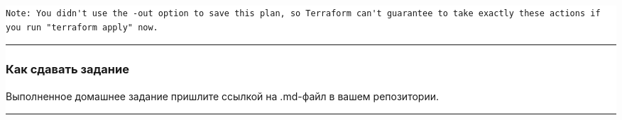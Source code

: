 ```buildoutcfg
Note: You didn't use the -out option to save this plan, so Terraform can't guarantee to take exactly these actions if
you run "terraform apply" now.
```
---

### Как cдавать задание

Выполненное домашнее задание пришлите ссылкой на .md-файл в вашем репозитории.

---